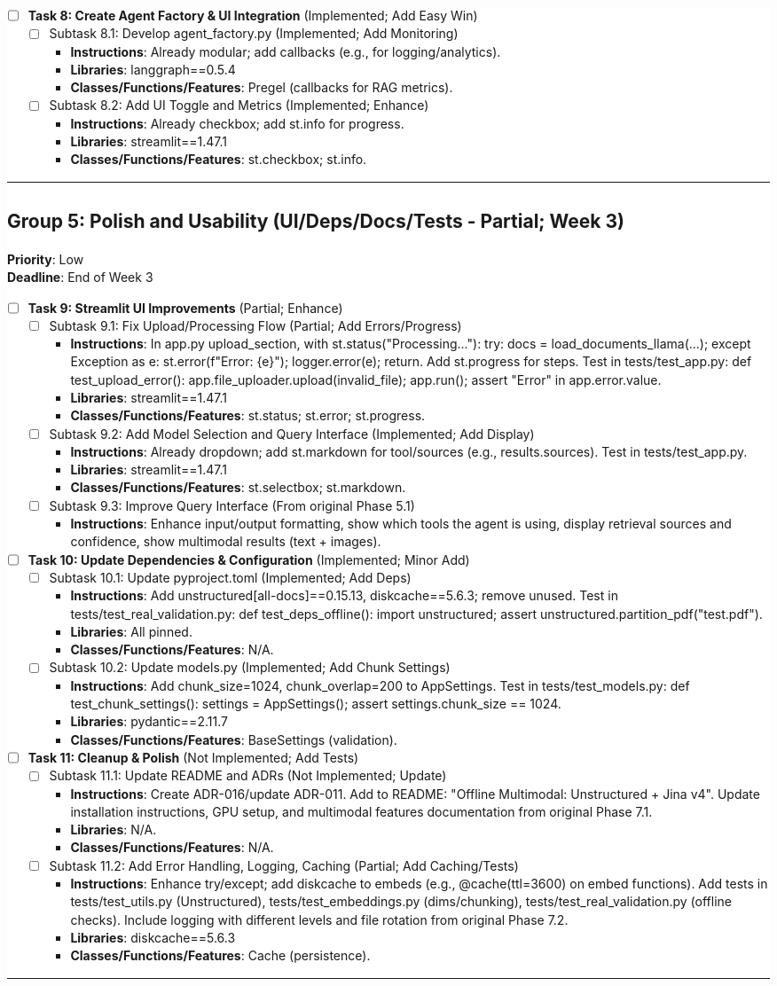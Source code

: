 - [ ] **Task 8: Create Agent Factory & UI Integration** (Implemented; Add Easy Win)
  - [ ] Subtask 8.1: Develop agent_factory.py (Implemented; Add Monitoring)
    - **Instructions**: Already modular; add callbacks (e.g., for logging/analytics).
    - **Libraries**: langgraph==0.5.4
    - **Classes/Functions/Features**: Pregel (callbacks for RAG metrics).
  - [ ] Subtask 8.2: Add UI Toggle and Metrics (Implemented; Enhance)
    - **Instructions**: Already checkbox; add st.info for progress.
    - **Libraries**: streamlit==1.47.1
    - **Classes/Functions/Features**: st.checkbox; st.info.

---

## Group 5: Polish and Usability (UI/Deps/Docs/Tests - Partial; Week 3)

**Priority**: Low  
**Deadline**: End of Week 3

- [ ] **Task 9: Streamlit UI Improvements** (Partial; Enhance)
  - [ ] Subtask 9.1: Fix Upload/Processing Flow (Partial; Add Errors/Progress)
    - **Instructions**: In app.py upload_section, with st.status("Processing..."): try: docs = load_documents_llama(...); except Exception as e: st.error(f"Error: {e}"); logger.error(e); return. Add st.progress for steps. Test in tests/test_app.py: def test_upload_error(): app.file_uploader.upload(invalid_file); app.run(); assert "Error" in app.error.value.
    - **Libraries**: streamlit==1.47.1
    - **Classes/Functions/Features**: st.status; st.error; st.progress.
  - [ ] Subtask 9.2: Add Model Selection and Query Interface (Implemented; Add Display)
    - **Instructions**: Already dropdown; add st.markdown for tool/sources (e.g., results.sources). Test in tests/test_app.py.
    - **Libraries**: streamlit==1.47.1
    - **Classes/Functions/Features**: st.selectbox; st.markdown.
  - [ ] Subtask 9.3: Improve Query Interface (From original Phase 5.1)
    - **Instructions**: Enhance input/output formatting, show which tools the agent is using, display retrieval sources and confidence, show multimodal results (text + images).

- [ ] **Task 10: Update Dependencies & Configuration** (Implemented; Minor Add)
  - [ ] Subtask 10.1: Update pyproject.toml (Implemented; Add Deps)
    - **Instructions**: Add unstructured[all-docs]==0.15.13, diskcache==5.6.3; remove unused. Test in tests/test_real_validation.py: def test_deps_offline(): import unstructured; assert unstructured.partition_pdf("test.pdf").
    - **Libraries**: All pinned.
    - **Classes/Functions/Features**: N/A.
  - [ ] Subtask 10.2: Update models.py (Implemented; Add Chunk Settings)
    - **Instructions**: Add chunk_size=1024, chunk_overlap=200 to AppSettings. Test in tests/test_models.py: def test_chunk_settings(): settings = AppSettings(); assert settings.chunk_size == 1024.
    - **Libraries**: pydantic==2.11.7
    - **Classes/Functions/Features**: BaseSettings (validation).

- [ ] **Task 11: Cleanup & Polish** (Not Implemented; Add Tests)
  - [ ] Subtask 11.1: Update README and ADRs (Not Implemented; Update)
    - **Instructions**: Create ADR-016/update ADR-011. Add to README: "Offline Multimodal: Unstructured + Jina v4". Update installation instructions, GPU setup, and multimodal features documentation from original Phase 7.1.
    - **Libraries**: N/A.
    - **Classes/Functions/Features**: N/A.
  - [ ] Subtask 11.2: Add Error Handling, Logging, Caching (Partial; Add Caching/Tests)
    - **Instructions**: Enhance try/except; add diskcache to embeds (e.g., @cache(ttl=3600) on embed functions). Add tests in tests/test_utils.py (Unstructured), tests/test_embeddings.py (dims/chunking), tests/test_real_validation.py (offline checks). Include logging with different levels and file rotation from original Phase 7.2.
    - **Libraries**: diskcache==5.6.3
    - **Classes/Functions/Features**: Cache (persistence).

---